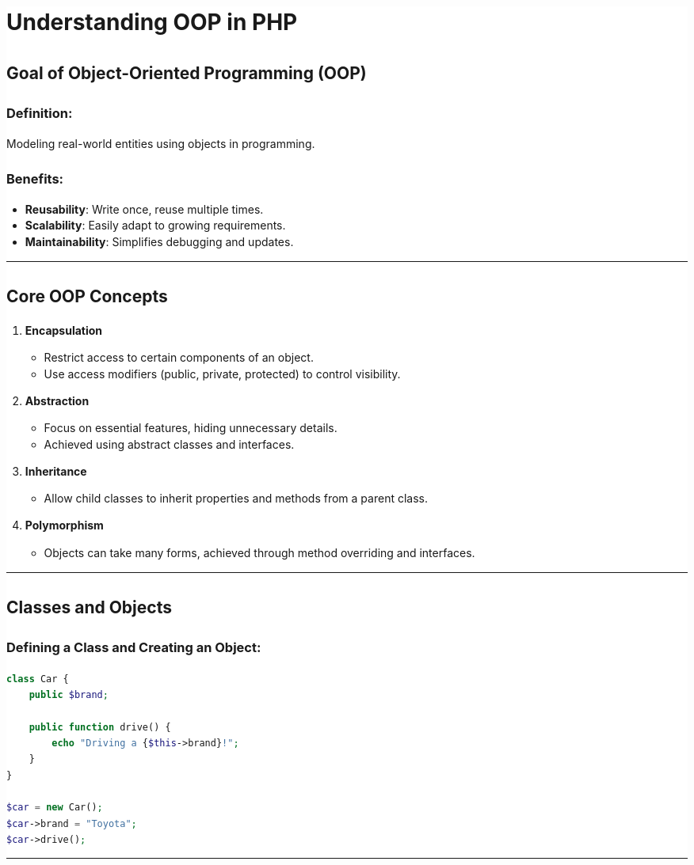 # Understanding OOP in PHP

## Goal of Object-Oriented Programming (OOP)

### Definition:
Modeling real-world entities using objects in programming.

### Benefits:
- **Reusability**: Write once, reuse multiple times.
- **Scalability**: Easily adapt to growing requirements.
- **Maintainability**: Simplifies debugging and updates.

---

## Core OOP Concepts

1. **Encapsulation**
   - Restrict access to certain components of an object.
   - Use access modifiers (public, private, protected) to control visibility.

2. **Abstraction**
   - Focus on essential features, hiding unnecessary details.
   - Achieved using abstract classes and interfaces.

3. **Inheritance**
   - Allow child classes to inherit properties and methods from a parent class.

4. **Polymorphism**
   - Objects can take many forms, achieved through method overriding and interfaces.

---

## Classes and Objects

### Defining a Class and Creating an Object:
```php
class Car {
    public $brand;

    public function drive() {
        echo "Driving a {$this->brand}!";
    }
}

$car = new Car();
$car->brand = "Toyota";
$car->drive();
```

---
